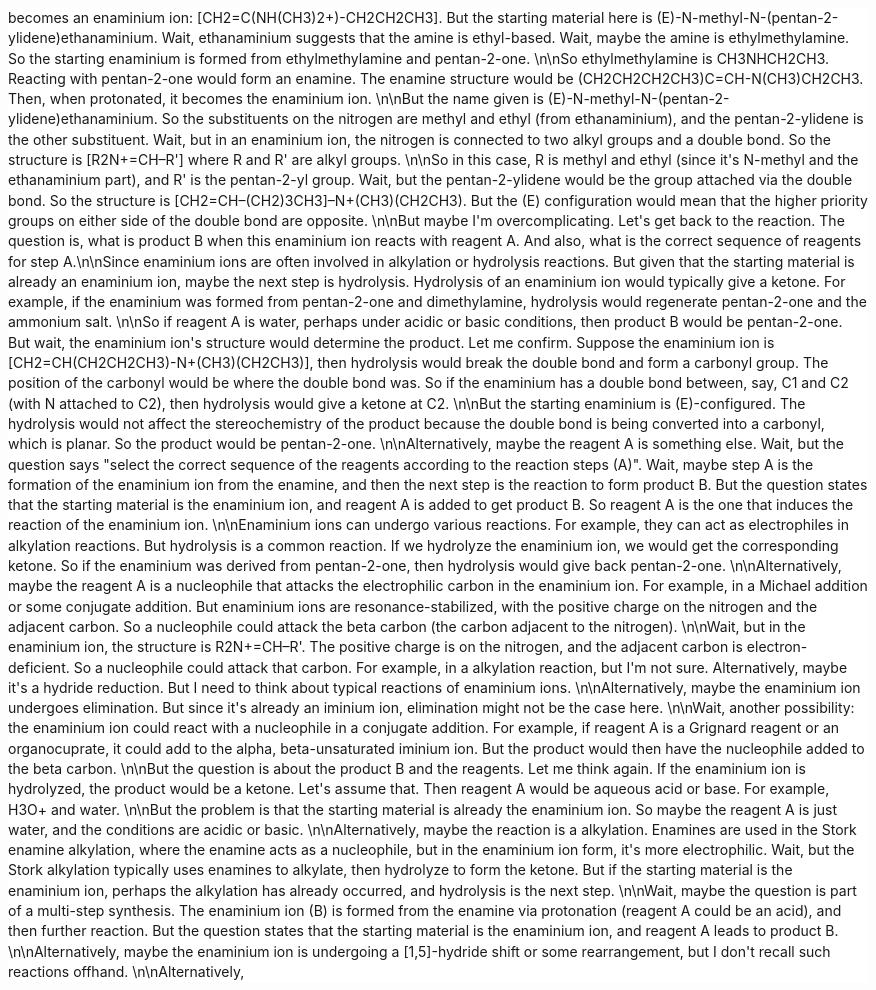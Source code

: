 becomes an enaminium ion: [CH2=C(NH(CH3)2+)-CH2CH2CH3]. But the starting material here is (E)-N-methyl-N-(pentan-2-ylidene)ethanaminium. Wait, ethanaminium suggests that the amine is ethyl-based. Wait, maybe the amine is ethylmethylamine. So the starting enaminium is formed from ethylmethylamine and pentan-2-one. \n\nSo ethylmethylamine is CH3NHCH2CH3. Reacting with pentan-2-one would form an enamine. The enamine structure would be (CH2CH2CH2CH3)C=CH-N(CH3)CH2CH3. Then, when protonated, it becomes the enaminium ion. \n\nBut the name given is (E)-N-methyl-N-(pentan-2-ylidene)ethanaminium. So the substituents on the nitrogen are methyl and ethyl (from ethanaminium), and the pentan-2-ylidene is the other substituent. Wait, but in an enaminium ion, the nitrogen is connected to two alkyl groups and a double bond. So the structure is [R2N+=CH–R\'] where R and R\' are alkyl groups. \n\nSo in this case, R is methyl and ethyl (since it\'s N-methyl and the ethanaminium part), and R\' is the pentan-2-yl group. Wait, but the pentan-2-ylidene would be the group attached via the double bond. So the structure is [CH2=CH–(CH2)3CH3]–N+(CH3)(CH2CH3). But the (E) configuration would mean that the higher priority groups on either side of the double bond are opposite. \n\nBut maybe I\'m overcomplicating. Let\'s get back to the reaction. The question is, what is product B when this enaminium ion reacts with reagent A. And also, what is the correct sequence of reagents for step A.\n\nSince enaminium ions are often involved in alkylation or hydrolysis reactions. But given that the starting material is already an enaminium ion, maybe the next step is hydrolysis. Hydrolysis of an enaminium ion would typically give a ketone. For example, if the enaminium was formed from pentan-2-one and dimethylamine, hydrolysis would regenerate pentan-2-one and the ammonium salt. \n\nSo if reagent A is water, perhaps under acidic or basic conditions, then product B would be pentan-2-one. But wait, the enaminium ion\'s structure would determine the product. Let me confirm. Suppose the enaminium ion is [CH2=CH(CH2CH2CH3)-N+(CH3)(CH2CH3)], then hydrolysis would break the double bond and form a carbonyl group. The position of the carbonyl would be where the double bond was. So if the enaminium has a double bond between, say, C1 and C2 (with N attached to C2), then hydrolysis would give a ketone at C2. \n\nBut the starting enaminium is (E)-configured. The hydrolysis would not affect the stereochemistry of the product because the double bond is being converted into a carbonyl, which is planar. So the product would be pentan-2-one. \n\nAlternatively, maybe the reagent A is something else. Wait, but the question says "select the correct sequence of the reagents according to the reaction steps (A)". Wait, maybe step A is the formation of the enaminium ion from the enamine, and then the next step is the reaction to form product B. But the question states that the starting material is the enaminium ion, and reagent A is added to get product B. So reagent A is the one that induces the reaction of the enaminium ion. \n\nEnaminium ions can undergo various reactions. For example, they can act as electrophiles in alkylation reactions. But hydrolysis is a common reaction. If we hydrolyze the enaminium ion, we would get the corresponding ketone. So if the enaminium was derived from pentan-2-one, then hydrolysis would give back pentan-2-one. \n\nAlternatively, maybe the reagent A is a nucleophile that attacks the electrophilic carbon in the enaminium ion. For example, in a Michael addition or some conjugate addition. But enaminium ions are resonance-stabilized, with the positive charge on the nitrogen and the adjacent carbon. So a nucleophile could attack the beta carbon (the carbon adjacent to the nitrogen). \n\nWait, but in the enaminium ion, the structure is R2N+=CH–R\'. The positive charge is on the nitrogen, and the adjacent carbon is electron-deficient. So a nucleophile could attack that carbon. For example, in a alkylation reaction, but I\'m not sure. Alternatively, maybe it\'s a hydride reduction. But I need to think about typical reactions of enaminium ions. \n\nAlternatively, maybe the enaminium ion undergoes elimination. But since it\'s already an iminium ion, elimination might not be the case here. \n\nWait, another possibility: the enaminium ion could react with a nucleophile in a conjugate addition. For example, if reagent A is a Grignard reagent or an organocuprate, it could add to the alpha, beta-unsaturated iminium ion. But the product would then have the nucleophile added to the beta carbon. \n\nBut the question is about the product B and the reagents. Let me think again. If the enaminium ion is hydrolyzed, the product would be a ketone. Let\'s assume that. Then reagent A would be aqueous acid or base. For example, H3O+ and water. \n\nBut the problem is that the starting material is already the enaminium ion. So maybe the reagent A is just water, and the conditions are acidic or basic. \n\nAlternatively, maybe the reaction is a alkylation. Enamines are used in the Stork enamine alkylation, where the enamine acts as a nucleophile, but in the enaminium ion form, it\'s more electrophilic. Wait, but the Stork alkylation typically uses enamines to alkylate, then hydrolyze to form the ketone. But if the starting material is the enaminium ion, perhaps the alkylation has already occurred, and hydrolysis is the next step. \n\nWait, maybe the question is part of a multi-step synthesis. The enaminium ion (B) is formed from the enamine via protonation (reagent A could be an acid), and then further reaction. But the question states that the starting material is the enaminium ion, and reagent A leads to product B. \n\nAlternatively, maybe the enaminium ion is undergoing a [1,5]-hydride shift or some rearrangement, but I don\'t recall such reactions offhand. \n\nAlternatively,